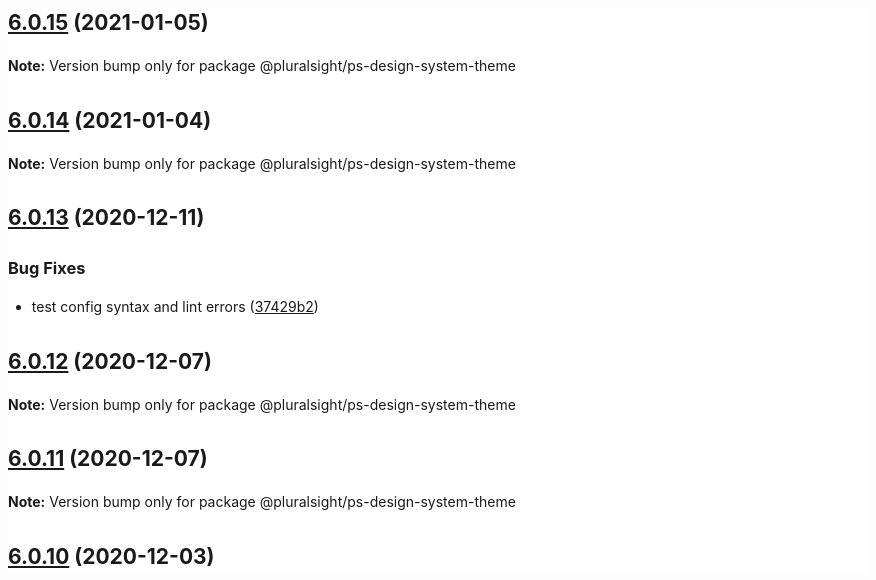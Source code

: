 



## [6.0.15](https://github.com/pluralsight/design-system/compare/@pluralsight/ps-design-system-theme@6.0.14...@pluralsight/ps-design-system-theme@6.0.15) (2021-01-05)

**Note:** Version bump only for package @pluralsight/ps-design-system-theme





## [6.0.14](https://github.com/pluralsight/design-system/compare/@pluralsight/ps-design-system-theme@6.0.13...@pluralsight/ps-design-system-theme@6.0.14) (2021-01-04)

**Note:** Version bump only for package @pluralsight/ps-design-system-theme





## [6.0.13](https://github.com/pluralsight/design-system/compare/@pluralsight/ps-design-system-theme@6.0.12...@pluralsight/ps-design-system-theme@6.0.13) (2020-12-11)


### Bug Fixes

* test config syntax and lint errors ([37429b2](https://github.com/pluralsight/design-system/commit/37429b289e428500233a3954c5bf1bb96df852a6))





## [6.0.12](https://github.com/pluralsight/design-system/compare/@pluralsight/ps-design-system-theme@6.0.11...@pluralsight/ps-design-system-theme@6.0.12) (2020-12-07)

**Note:** Version bump only for package @pluralsight/ps-design-system-theme





## [6.0.11](https://github.com/pluralsight/design-system/compare/@pluralsight/ps-design-system-theme@6.0.10...@pluralsight/ps-design-system-theme@6.0.11) (2020-12-07)

**Note:** Version bump only for package @pluralsight/ps-design-system-theme





## [6.0.10](https://github.com/pluralsight/design-system/compare/@pluralsight/ps-design-system-theme@6.0.9...@pluralsight/ps-design-system-theme@6.0.10) (2020-12-03)
